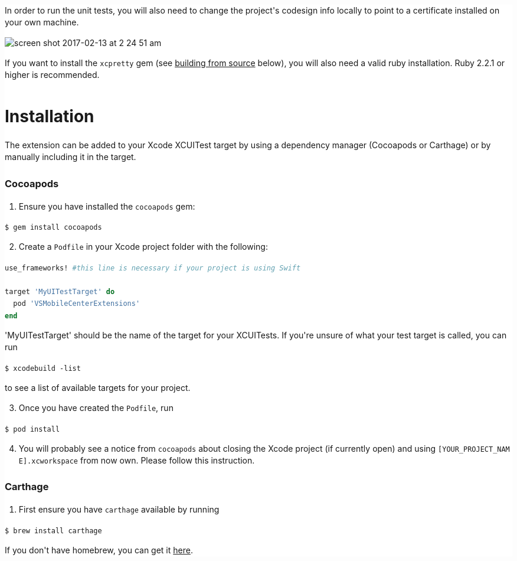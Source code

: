 In order to run the unit tests, you will also need to change the project's codesign info locally to point to a certificate 
installed on your own machine. 

<img width="876" alt="screen shot 2017-02-13 at 2 24 51 am" src="https://cloud.githubusercontent.com/assets/3009852/22879607/b34c6eec-f193-11e6-9c33-32bed8e07e5f.png">

If you want to install the `xcpretty` gem (see [building from source](#building-from-source) below), you will also need a valid ruby installation. Ruby 2.2.1 or higher is recommended. 

# Installation

 
 The extension can be added to your Xcode XCUITest target by using a dependency manager (Cocoapods or Carthage)
 or by manually including it in the target.

### Cocoapods

1) Ensure you have installed the `cocoapods` gem:
```shell
$ gem install cocoapods
```

2) Create a `Podfile` in your Xcode project folder with the following:

```ruby
use_frameworks! #this line is necessary if your project is using Swift

target 'MyUITestTarget' do
  pod 'VSMobileCenterExtensions'
end
```

'MyUITestTarget' should be the name of the target for your XCUITests. If you're unsure of what your test target is called, 
you can run 
```shell
$ xcodebuild -list
```
to see a list of available targets for your project. 

3) Once you have created the `Podfile`, run
```shell
$ pod install
```

4) You will probably see a notice from `cocoapods` about closing the Xcode project (if currently open) and
using `[YOUR_PROJECT_NAME].xcworkspace` from now own. Please follow this instruction. 

### Carthage 

1) First ensure you have `carthage` available by running
```shell
$ brew install carthage
```
If you don't have homebrew, you can get it [here](http://brew.sh/).
